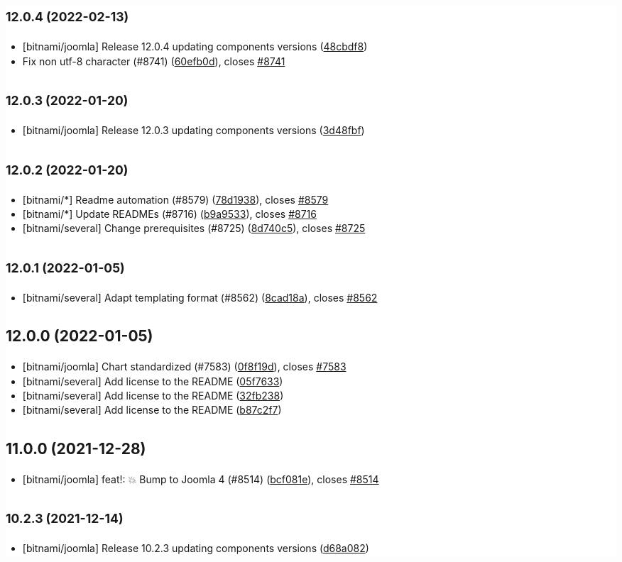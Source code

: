 ## <small>12.0.4 (2022-02-13)</small>

* [bitnami/joomla] Release 12.0.4 updating components versions ([48cbdf8](https://github.com/bitnami/charts/commit/48cbdf801a250e13800c8e7d7165752ed2e0fee5))
* Fix non utf-8 character (#8741) ([60efb0d](https://github.com/bitnami/charts/commit/60efb0df5e0f4b7e02e0ecb965473e6b32086cf2)), closes [#8741](https://github.com/bitnami/charts/issues/8741)

## <small>12.0.3 (2022-01-20)</small>

* [bitnami/joomla] Release 12.0.3 updating components versions ([3d48fbf](https://github.com/bitnami/charts/commit/3d48fbfc756a0b2258493450bbdcc34767260b57))

## <small>12.0.2 (2022-01-20)</small>

* [bitnami/*] Readme automation (#8579) ([78d1938](https://github.com/bitnami/charts/commit/78d193831c900d178198491ffd08fa2217a64ecd)), closes [#8579](https://github.com/bitnami/charts/issues/8579)
* [bitnami/*] Update READMEs (#8716) ([b9a9533](https://github.com/bitnami/charts/commit/b9a953337590eb2979453385874a267bacf50936)), closes [#8716](https://github.com/bitnami/charts/issues/8716)
* [bitnami/several] Change prerequisites (#8725) ([8d740c5](https://github.com/bitnami/charts/commit/8d740c566cfdb7e2d933c40128b4e919fce953a5)), closes [#8725](https://github.com/bitnami/charts/issues/8725)

## <small>12.0.1 (2022-01-05)</small>

* [bitnami/several] Adapt templating format (#8562) ([8cad18a](https://github.com/bitnami/charts/commit/8cad18aed9966a6f0208e5ad6cee46cb217f47ab)), closes [#8562](https://github.com/bitnami/charts/issues/8562)

## 12.0.0 (2022-01-05)

* [bitnami/joomla] Chart standardized (#7583) ([0f8f19d](https://github.com/bitnami/charts/commit/0f8f19d2ac2f4f8903d8528b5c21a3cb5514a926)), closes [#7583](https://github.com/bitnami/charts/issues/7583)
* [bitnami/several] Add license to the README ([05f7633](https://github.com/bitnami/charts/commit/05f763372501d596e57db713dd53ff4ff3027cc4))
* [bitnami/several] Add license to the README ([32fb238](https://github.com/bitnami/charts/commit/32fb238e60a0affc6debd3142eaa3c3d9089ec2a))
* [bitnami/several] Add license to the README ([b87c2f7](https://github.com/bitnami/charts/commit/b87c2f7899d48a8b02c506765e6ae82937e9ba3f))

## 11.0.0 (2021-12-28)

* [bitnami/joomla] feat!: :boom: Bump to Joomla 4 (#8514) ([bcf081e](https://github.com/bitnami/charts/commit/bcf081ee8529024b38448620853fa5a1a1fc5bc4)), closes [#8514](https://github.com/bitnami/charts/issues/8514)

## <small>10.2.3 (2021-12-14)</small>

* [bitnami/joomla] Release 10.2.3 updating components versions ([d68a082](https://github.com/bitnami/charts/commit/d68a08258c19e3afa59e51dac00b84a2ad27882a))
